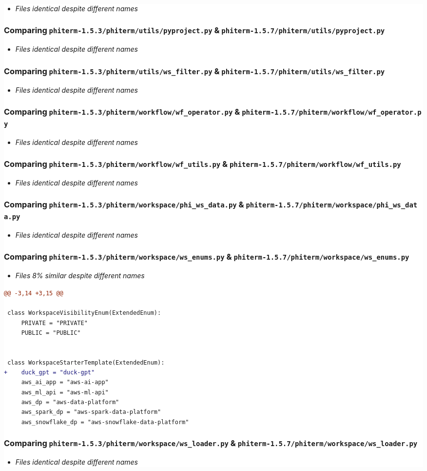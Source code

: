  * *Files identical despite different names*

### Comparing `phiterm-1.5.3/phiterm/utils/pyproject.py` & `phiterm-1.5.7/phiterm/utils/pyproject.py`

 * *Files identical despite different names*

### Comparing `phiterm-1.5.3/phiterm/utils/ws_filter.py` & `phiterm-1.5.7/phiterm/utils/ws_filter.py`

 * *Files identical despite different names*

### Comparing `phiterm-1.5.3/phiterm/workflow/wf_operator.py` & `phiterm-1.5.7/phiterm/workflow/wf_operator.py`

 * *Files identical despite different names*

### Comparing `phiterm-1.5.3/phiterm/workflow/wf_utils.py` & `phiterm-1.5.7/phiterm/workflow/wf_utils.py`

 * *Files identical despite different names*

### Comparing `phiterm-1.5.3/phiterm/workspace/phi_ws_data.py` & `phiterm-1.5.7/phiterm/workspace/phi_ws_data.py`

 * *Files identical despite different names*

### Comparing `phiterm-1.5.3/phiterm/workspace/ws_enums.py` & `phiterm-1.5.7/phiterm/workspace/ws_enums.py`

 * *Files 8% similar despite different names*

```diff
@@ -3,14 +3,15 @@
 
 class WorkspaceVisibilityEnum(ExtendedEnum):
     PRIVATE = "PRIVATE"
     PUBLIC = "PUBLIC"
 
 
 class WorkspaceStarterTemplate(ExtendedEnum):
+    duck_gpt = "duck-gpt"
     aws_ai_app = "aws-ai-app"
     aws_ml_api = "aws-ml-api"
     aws_dp = "aws-data-platform"
     aws_spark_dp = "aws-spark-data-platform"
     aws_snowflake_dp = "aws-snowflake-data-platform"
```

### Comparing `phiterm-1.5.3/phiterm/workspace/ws_loader.py` & `phiterm-1.5.7/phiterm/workspace/ws_loader.py`

 * *Files identical despite different names*
